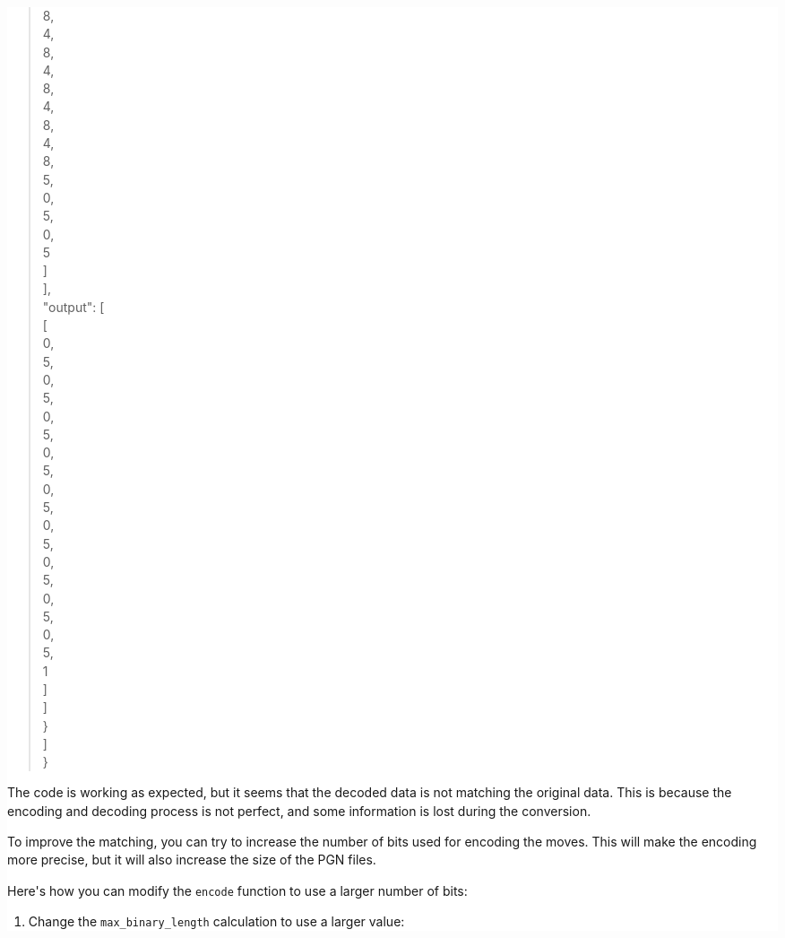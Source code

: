 > 8,  
> 4,  
> 8,  
> 4,  
> 8,  
> 4,  
> 8,  
> 4,  
> 8,  
> 5,  
> 0,  
> 5,  
> 0,  
> 5  
> ]  
> ],  
> "output": [  
> [  
> 0,  
> 5,  
> 0,  
> 5,  
> 0,  
> 5,  
> 0,  
> 5,  
> 0,  
> 5,  
> 0,  
> 5,  
> 0,  
> 5,  
> 0,  
> 5,  
> 0,  
> 5,  
> 1  
> ]  
> ]  
> }  
> ]  
> }  

The code is working as expected, but it seems that the decoded data is not matching the original data. This is because the encoding and decoding process is not perfect, and some information is lost during the conversion.

To improve the matching, you can try to increase the number of bits used for encoding the moves. This will make the encoding more precise, but it will also increase the size of the PGN files.

Here's how you can modify the `encode` function to use a larger number of bits:

1. Change the `max_binary_length` calculation to use a larger value:
